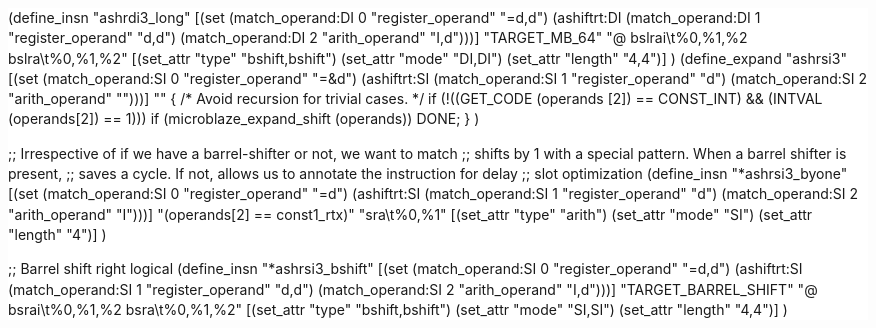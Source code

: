 (define_insn "ashrdi3_long"
  [(set (match_operand:DI 0 "register_operand" "=d,d")
	(ashiftrt:DI (match_operand:DI 1 "register_operand" "d,d")
                   (match_operand:DI 2 "arith_operand"    "I,d")))]
  "TARGET_MB_64"
  "@
   bslrai\t%0,%1,%2
   bslra\t%0,%1,%2"
  [(set_attr "type"	"bshift,bshift")
  (set_attr "mode"	"DI,DI")
  (set_attr "length"	"4,4")]
  )
(define_expand "ashrsi3"
  [(set (match_operand:SI 0 "register_operand" "=&d")
	(ashiftrt:SI (match_operand:SI 1 "register_operand" "d")
                     (match_operand:SI 2 "arith_operand" "")))]
  ""
  {
    /* Avoid recursion for trivial cases. */
    if (!((GET_CODE (operands [2]) == CONST_INT) && (INTVAL (operands[2]) == 1)))
      if (microblaze_expand_shift (operands))
        DONE;
  }
)

;; Irrespective of if we have a barrel-shifter or not, we want to match 
;; shifts by 1 with a special pattern. When a barrel shifter is present, 
;; saves a cycle. If not, allows us to annotate the instruction for delay 
;; slot optimization
(define_insn "*ashrsi3_byone"
  [(set (match_operand:SI 0 "register_operand" "=d")
	(ashiftrt:SI (match_operand:SI 1 "register_operand" "d")
                     (match_operand:SI 2 "arith_operand"    "I")))] 
  "(operands[2] == const1_rtx)"
  "sra\t%0,%1"
  [(set_attr "type"	"arith")
   (set_attr "mode"	"SI")
   (set_attr "length"	"4")]
)

;; Barrel shift right logical
(define_insn "*ashrsi3_bshift"
  [(set (match_operand:SI 0 "register_operand" "=d,d")
	(ashiftrt:SI (match_operand:SI 1 "register_operand" "d,d")
                     (match_operand:SI 2 "arith_operand"    "I,d")))]
  "TARGET_BARREL_SHIFT"
  "@
  bsrai\t%0,%1,%2
  bsra\t%0,%1,%2"
  [(set_attr "type"	"bshift,bshift")
  (set_attr "mode"	"SI,SI")
  (set_attr "length"	"4,4")]
)
